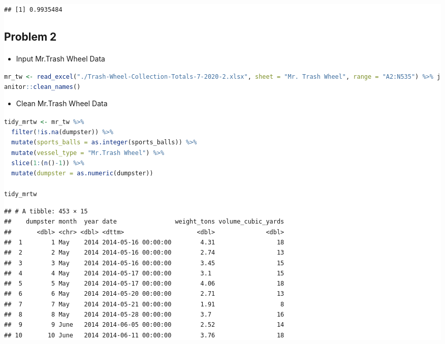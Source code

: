     ## [1] 0.9935484

## Problem 2

-   Input Mr.Trash Wheel Data

``` r
mr_tw <- read_excel("./Trash-Wheel-Collection-Totals-7-2020-2.xlsx", sheet = "Mr. Trash Wheel", range = "A2:N535") %>% janitor::clean_names()
```

-   Clean Mr.Trash Wheel Data

``` r
tidy_mrtw <- mr_tw %>%
  filter(!is.na(dumpster)) %>%
  mutate(sports_balls = as.integer(sports_balls)) %>%
  mutate(vessel_type = "Mr.Trash Wheel") %>%
  slice(1:(n()-1)) %>%
  mutate(dumpster = as.numeric(dumpster))

tidy_mrtw
```

    ## # A tibble: 453 × 15
    ##    dumpster month  year date                weight_tons volume_cubic_yards
    ##       <dbl> <chr> <dbl> <dttm>                    <dbl>              <dbl>
    ##  1        1 May    2014 2014-05-16 00:00:00        4.31                 18
    ##  2        2 May    2014 2014-05-16 00:00:00        2.74                 13
    ##  3        3 May    2014 2014-05-16 00:00:00        3.45                 15
    ##  4        4 May    2014 2014-05-17 00:00:00        3.1                  15
    ##  5        5 May    2014 2014-05-17 00:00:00        4.06                 18
    ##  6        6 May    2014 2014-05-20 00:00:00        2.71                 13
    ##  7        7 May    2014 2014-05-21 00:00:00        1.91                  8
    ##  8        8 May    2014 2014-05-28 00:00:00        3.7                  16
    ##  9        9 June   2014 2014-06-05 00:00:00        2.52                 14
    ## 10       10 June   2014 2014-06-11 00:00:00        3.76                 18